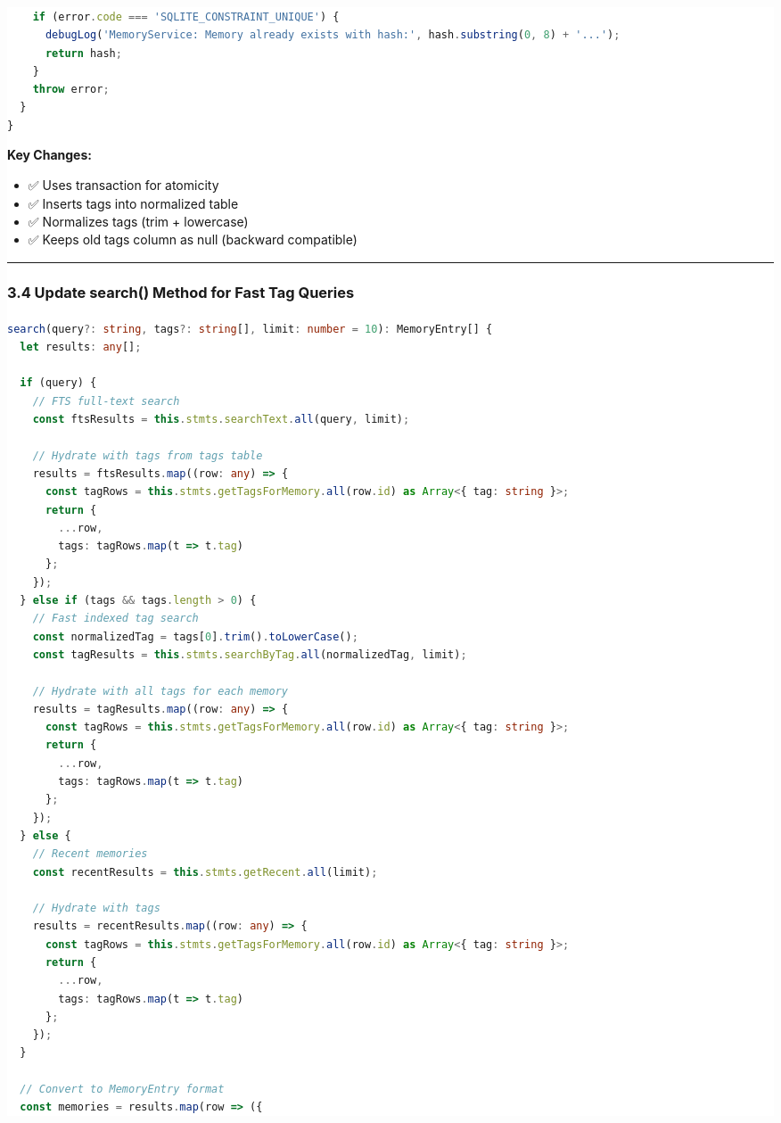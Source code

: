 ```typescript
    if (error.code === 'SQLITE_CONSTRAINT_UNIQUE') {
      debugLog('MemoryService: Memory already exists with hash:', hash.substring(0, 8) + '...');
      return hash;
    }
    throw error;
  }
}
```

**Key Changes:**
- ✅ Uses transaction for atomicity
- ✅ Inserts tags into normalized table
- ✅ Normalizes tags (trim + lowercase)
- ✅ Keeps old tags column as null (backward compatible)

---

### 3.4 Update search() Method for Fast Tag Queries

```typescript
search(query?: string, tags?: string[], limit: number = 10): MemoryEntry[] {
  let results: any[];

  if (query) {
    // FTS full-text search
    const ftsResults = this.stmts.searchText.all(query, limit);
    
    // Hydrate with tags from tags table
    results = ftsResults.map((row: any) => {
      const tagRows = this.stmts.getTagsForMemory.all(row.id) as Array<{ tag: string }>;
      return {
        ...row,
        tags: tagRows.map(t => t.tag)
      };
    });
  } else if (tags && tags.length > 0) {
    // Fast indexed tag search
    const normalizedTag = tags[0].trim().toLowerCase();
    const tagResults = this.stmts.searchByTag.all(normalizedTag, limit);
    
    // Hydrate with all tags for each memory
    results = tagResults.map((row: any) => {
      const tagRows = this.stmts.getTagsForMemory.all(row.id) as Array<{ tag: string }>;
      return {
        ...row,
        tags: tagRows.map(t => t.tag)
      };
    });
  } else {
    // Recent memories
    const recentResults = this.stmts.getRecent.all(limit);
    
    // Hydrate with tags
    results = recentResults.map((row: any) => {
      const tagRows = this.stmts.getTagsForMemory.all(row.id) as Array<{ tag: string }>;
      return {
        ...row,
        tags: tagRows.map(t => t.tag)
      };
    });
  }

  // Convert to MemoryEntry format
  const memories = results.map(row => ({
```